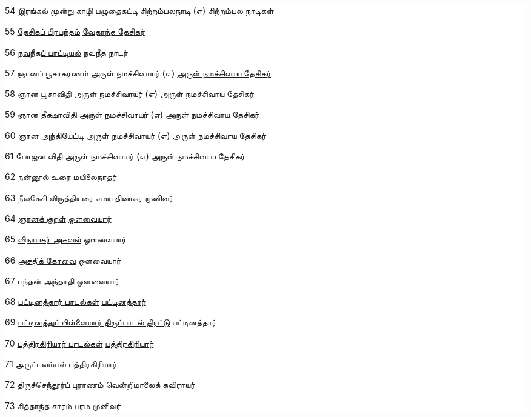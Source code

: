   54   இரங்கல் மூன்று                                                                             காழி பழுதைகட்டி சிற்றம்பலநாடி (எ) சிற்றம்பல நாடிகள்

  55   [தேசிகப் பிரபந்தம்](தேசிகப்_பிரபந்தம் "wikilink")                                             [வேதாந்த தேசிகர்](வேதாந்த_தேசிகர் "wikilink")

  56   [நவநீதப் பாட்டியல்](நவநீதப்_பாட்டியல் "wikilink")                                               நவநீத நாடர்

  57   ஞானப் பூசாகரணம்                                                                           அருள் நமச்சிவாயர் (எ) [அருள் நமச்சிவாய தேசிகர்](அருள்_நமச்சிவாய_தேசிகர் "wikilink")

  58   ஞான பூசாவிதி்                                                                            அருள் நமச்சிவாயர் (எ) அருள் நமச்சிவாய தேசிகர்

  59   ஞான தீக்ஷாவிதி                                                                            அருள் நமச்சிவாயர் (எ) அருள் நமச்சிவாய தேசிகர்

  60   ஞான அந்தியேட்டி                                                                           அருள் நமச்சிவாயர் (எ) அருள் நமச்சிவாய தேசிகர்

  61   போஜன விதி                                                                               அருள் நமச்சிவாயர் (எ) அருள் நமச்சிவாய தேசிகர்

  62   [நன்னூல்](நன்னூல் "wikilink") உரை                                                           [மயிலைநாதர்](மயிலைநாதர் "wikilink")

  63   நீலகேசி விருத்தியுரை                                                                      [சமய திவாகர முனிவர்](சமய_திவாகர_முனிவர் "wikilink")

  64   [ஞானக் குறள்](ஞானக்_குறள் "wikilink")                                                       [ஒளவையார்](ஒளவையார் "wikilink")

  65   [விநாயகர் அகவல்](விநாயகர்_அகவல் "wikilink")                                                 ஒளவையார்

  66   [அசதிக் கோவை](அசதிக்_கோவை "wikilink")                                                     ஒளவையார்

  67   பந்தன் அந்தாதி                                                                             ஒளவையார்

  68   [பட்டினத்தார் பாடல்கள்](பட்டினத்தார்_பாடல்கள் "wikilink")                                         [பட்டினத்தார்](பட்டினத்தார் "wikilink")

  69   [பட்டினத்துப் பிள்ளையார் திருப்பாடல் திரட்டு](பட்டினத்துப்_பிள்ளையார்_திருப்பாடல்_திரட்டு "wikilink")   பட்டினத்தார்

  70   [பத்திரகிரியார் பாடல்கள்](பத்திரகிரியார்_பாடல்கள் "wikilink")                                   [பத்திரகிரியார்](பத்திரகிரியார் "wikilink")

  71   அருட்புலம்பல்                                                                              பத்திரகிரியார்

  72   [திருச்செந்தூர்ப் புராணம்](திருச்செந்தூர்ப்_புராணம் "wikilink")                                   [வென்றிமாலைக் கவிராயர்](வென்றிமாலைக்_கவிராயர் "wikilink")

  73   சித்தாந்த சாரம்                                                                            பரம முனிவர்
